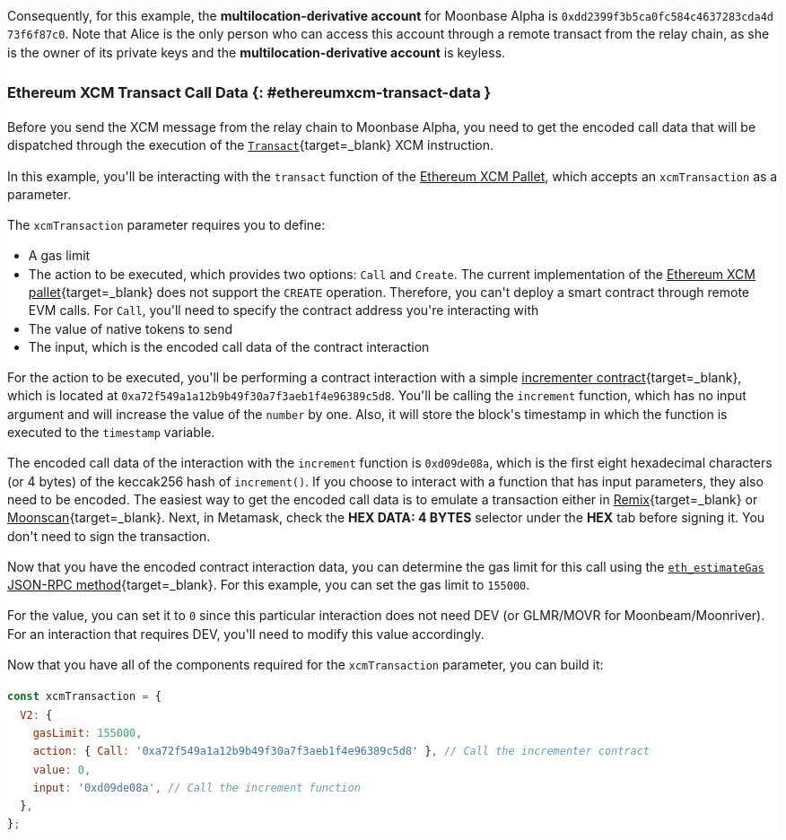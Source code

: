 Consequently, for this example, the **multilocation-derivative account** for Moonbase Alpha is `0xdd2399f3b5ca0fc584c4637283cda4d73f6f87c0`. Note that Alice is the only person who can access this account through a remote transact from the relay chain, as she is the owner of its private keys and the **multilocation-derivative account** is keyless.

### Ethereum XCM Transact Call Data {: #ethereumxcm-transact-data }

Before you send the XCM message from the relay chain to Moonbase Alpha, you need to get the encoded call data that will be dispatched through the execution of the [`Transact`](https://github.com/paritytech/xcm-format#transact){target=_blank} XCM instruction.

In this example, you'll be interacting with the `transact` function of the [Ethereum XCM Pallet](https://github.com/moonbeam-foundation/moonbeam/tree/master/pallets/ethereum-xcm), which accepts an `xcmTransaction` as a parameter.

The `xcmTransaction` parameter requires you to define:

- A gas limit
- The action to be executed, which provides two options: `Call` and `Create`. The current implementation of the [Ethereum XCM pallet](https://github.com/moonbeam-foundation/moonbeam/tree/master/pallets/ethereum-xcm){target=_blank} does not support the `CREATE` operation. Therefore, you can't deploy a smart contract through remote EVM calls. For `Call`, you'll need to specify the contract address you're interacting with
- The value of native tokens to send
- The input, which is the encoded call data of the contract interaction

For the action to be executed, you'll be performing a contract interaction with a simple [incrementer contract](https://moonbase.moonscan.io/address/0xa72f549a1a12b9b49f30a7f3aeb1f4e96389c5d8#code){target=_blank}, which is located at `0xa72f549a1a12b9b49f30a7f3aeb1f4e96389c5d8`. You'll be calling the `increment` function, which has no input argument and will increase the value of the `number` by one. Also, it will store the block's timestamp in which the function is executed to the `timestamp` variable.

The encoded call data of the interaction with the `increment` function is `0xd09de08a`, which is the first eight hexadecimal characters (or 4 bytes) of the keccak256 hash of `increment()`. If you choose to interact with a function that has input parameters, they also need to be encoded. The easiest way to get the encoded call data is to emulate a transaction either in [Remix](/builders/build/eth-api/dev-env/remix/#interacting-with-a-moonbeam-based-erc-20-from-metamask){target=_blank} or [Moonscan](https://moonbase.moonscan.io/address/0xa72f549a1a12b9b49f30a7f3aeb1f4e96389c5d8#code){target=_blank}. Next, in Metamask, check the **HEX DATA: 4 BYTES** selector under the **HEX** tab before signing it. You don't need to sign the transaction.

Now that you have the encoded contract interaction data, you can determine the gas limit for this call using the [`eth_estimateGas` JSON-RPC method](https://ethereum.org/en/developers/docs/apis/json-rpc/#eth_estimategas){target=_blank}. For this example, you can set the gas limit to `155000`.

For the value, you can set it to `0` since this particular interaction does not need DEV (or GLMR/MOVR for Moonbeam/Moonriver). For an interaction that requires DEV, you'll need to modify this value accordingly.

Now that you have all of the components required for the `xcmTransaction` parameter, you can build it:

```js
const xcmTransaction = {
  V2: {
    gasLimit: 155000,
    action: { Call: '0xa72f549a1a12b9b49f30a7f3aeb1f4e96389c5d8' }, // Call the incrementer contract
    value: 0,
    input: '0xd09de08a', // Call the increment function
  },
};
```
